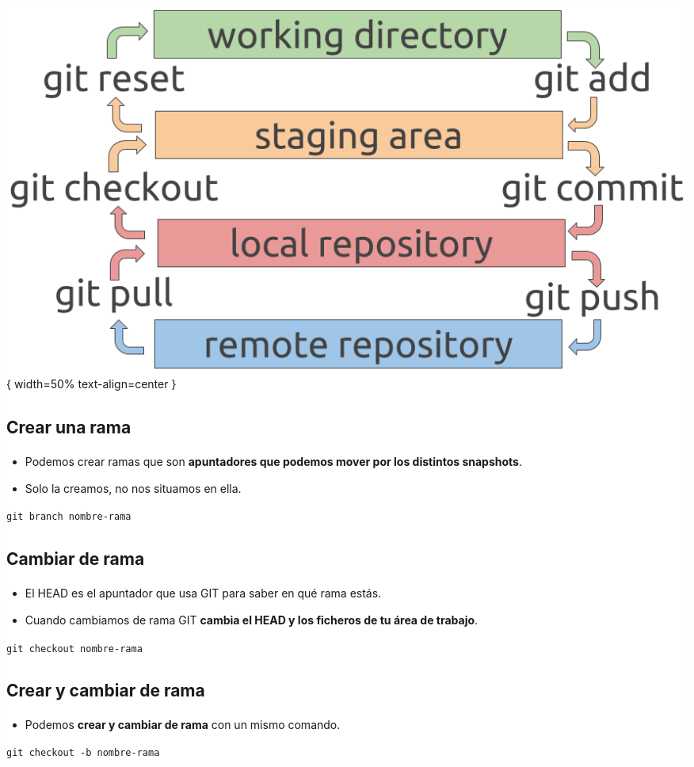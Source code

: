 ![Resumen áreas GIT](../img/git/git-all-areas-estrecho-bis.png){ width=50% text-align=center }


## Crear una rama

- Podemos crear ramas que son **apuntadores que podemos mover por los distintos snapshots**.

- Solo la creamos, no nos situamos en ella.

~~~
git branch nombre-rama
~~~

## Cambiar de rama

- El HEAD es el apuntador que usa GIT para saber en qué rama estás.

- Cuando cambiamos de rama GIT **cambia el HEAD y los ficheros de tu área de trabajo**.

~~~
git checkout nombre-rama
~~~

## Crear y cambiar de rama

- Podemos **crear y cambiar de rama** con un mismo comando.

~~~
git checkout -b nombre-rama
~~~
